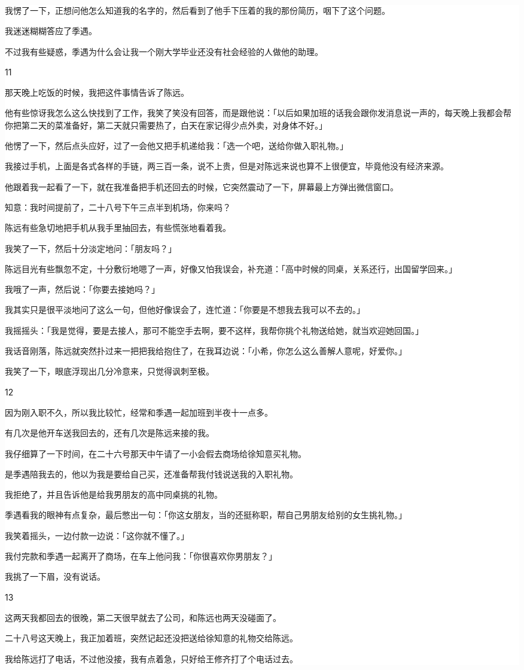 我愣了一下，正想问他怎么知道我的名字的，然后看到了他手下压着的我的那份简历，咽下了这个问题。

我迷迷糊糊答应了季遇。

不过我有些疑惑，季遇为什么会让我一个刚大学毕业还没有社会经验的人做他的助理。

11

那天晚上吃饭的时候，我把这件事情告诉了陈远。

他有些惊讶我怎么这么快找到了工作，我笑了笑没有回答，而是跟他说：「以后如果加班的话我会跟你发消息说一声的，每天晚上我都会帮你把第二天的菜准备好，第二天就只需要热了，白天在家记得少点外卖，对身体不好。」

他愣了一下，然后点头应好，过了一会他又把手机递给我：「选一个吧，送给你做入职礼物。」

我接过手机，上面是各式各样的手链，两三百一条，说不上贵，但是对陈远来说也算不上很便宜，毕竟他没有经济来源。

他跟着我一起看了一下，就在我准备把手机还回去的时候，它突然震动了一下，屏幕最上方弹出微信窗口。

知意：我时间提前了，二十八号下午三点半到机场，你来吗？

陈远有些急切地把手机从我手里抽回去，有些慌张地看着我。

我笑了一下，然后十分淡定地问：「朋友吗？」

陈远目光有些飘忽不定，十分敷衍地嗯了一声，好像又怕我误会，补充道：「高中时候的同桌，关系还行，出国留学回来。」

我哦了一声，然后说：「你要去接她吗？」

我其实只是很平淡地问了这么一句，但他好像误会了，连忙道：「你要是不想我去我可以不去的。」

我摇摇头：「我是觉得，要是去接人，那可不能空手去啊，要不这样，我帮你挑个礼物送给她，就当欢迎她回国。」

我话音刚落，陈远就突然扑过来一把把我给抱住了，在我耳边说：「小希，你怎么这么善解人意呢，好爱你。」

我笑了一下，眼底浮现出几分冷意来，只觉得讽刺至极。

12

因为刚入职不久，所以我比较忙，经常和季遇一起加班到半夜十一点多。

有几次是他开车送我回去的，还有几次是陈远来接的我。

我仔细算了一下时间，在二十六号那天中午请了一小会假去商场给徐知意买礼物。

是季遇陪我去的，他以为我是要给自己买，还准备帮我付钱说送我的入职礼物。

我拒绝了，并且告诉他是给我男朋友的高中同桌挑的礼物。

季遇看我的眼神有点复杂，最后憋出一句：「你这女朋友，当的还挺称职，帮自己男朋友给别的女生挑礼物。」

我笑着摇头，一边付款一边说：「这你就不懂了。」

我付完款和季遇一起离开了商场，在车上他问我：「你很喜欢你男朋友？」

我挑了一下眉，没有说话。

13

这两天我都回去的很晚，第二天很早就去了公司，和陈远也两天没碰面了。

二十八号这天晚上，我正加着班，突然记起还没把送给徐知意的礼物交给陈远。

我给陈远打了电话，不过他没接，我有点着急，只好给王修齐打了个电话过去。
